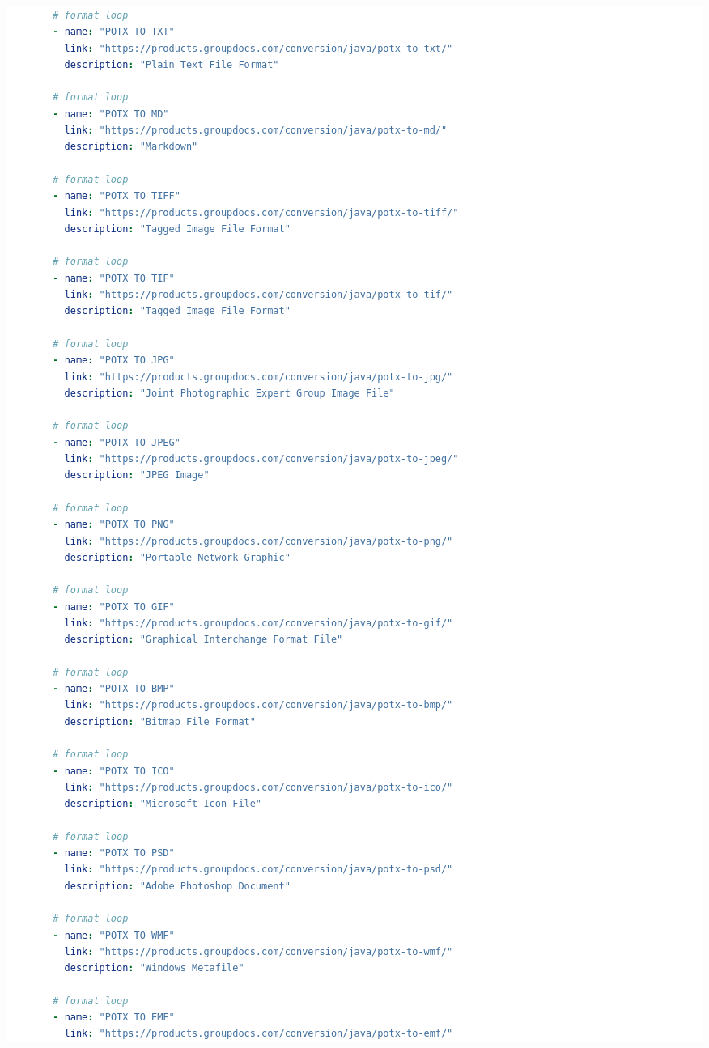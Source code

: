 ```yaml
        # format loop
        - name: "POTX TO TXT"
          link: "https://products.groupdocs.com/conversion/java/potx-to-txt/"
          description: "Plain Text File Format"

        # format loop
        - name: "POTX TO MD"
          link: "https://products.groupdocs.com/conversion/java/potx-to-md/"
          description: "Markdown"

        # format loop
        - name: "POTX TO TIFF"
          link: "https://products.groupdocs.com/conversion/java/potx-to-tiff/"
          description: "Tagged Image File Format"

        # format loop
        - name: "POTX TO TIF"
          link: "https://products.groupdocs.com/conversion/java/potx-to-tif/"
          description: "Tagged Image File Format"

        # format loop
        - name: "POTX TO JPG"
          link: "https://products.groupdocs.com/conversion/java/potx-to-jpg/"
          description: "Joint Photographic Expert Group Image File"

        # format loop
        - name: "POTX TO JPEG"
          link: "https://products.groupdocs.com/conversion/java/potx-to-jpeg/"
          description: "JPEG Image"

        # format loop
        - name: "POTX TO PNG"
          link: "https://products.groupdocs.com/conversion/java/potx-to-png/"
          description: "Portable Network Graphic"

        # format loop
        - name: "POTX TO GIF"
          link: "https://products.groupdocs.com/conversion/java/potx-to-gif/"
          description: "Graphical Interchange Format File"

        # format loop
        - name: "POTX TO BMP"
          link: "https://products.groupdocs.com/conversion/java/potx-to-bmp/"
          description: "Bitmap File Format"

        # format loop
        - name: "POTX TO ICO"
          link: "https://products.groupdocs.com/conversion/java/potx-to-ico/"
          description: "Microsoft Icon File"

        # format loop
        - name: "POTX TO PSD"
          link: "https://products.groupdocs.com/conversion/java/potx-to-psd/"
          description: "Adobe Photoshop Document"

        # format loop
        - name: "POTX TO WMF"
          link: "https://products.groupdocs.com/conversion/java/potx-to-wmf/"
          description: "Windows Metafile"

        # format loop
        - name: "POTX TO EMF"
          link: "https://products.groupdocs.com/conversion/java/potx-to-emf/"
```